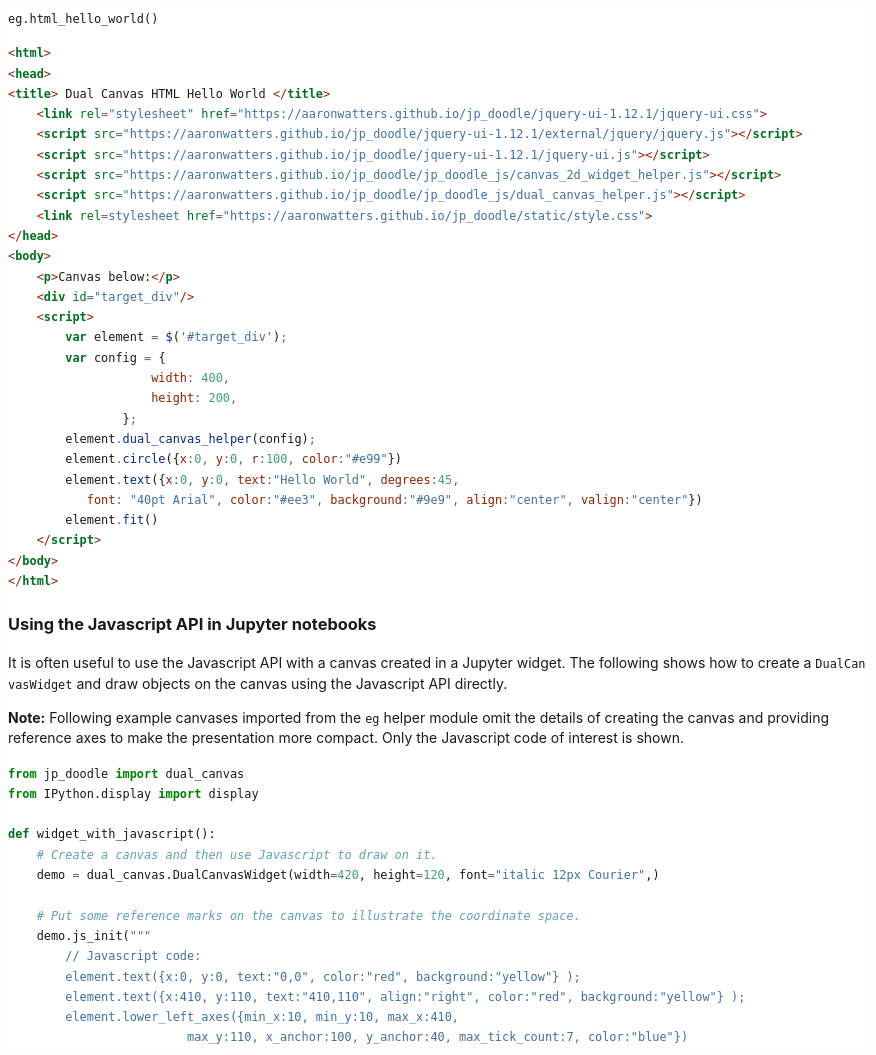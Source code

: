 
```python
eg.html_hello_world()
```


```HTML
<html>
<head>
<title> Dual Canvas HTML Hello World </title>
    <link rel="stylesheet" href="https://aaronwatters.github.io/jp_doodle/jquery-ui-1.12.1/jquery-ui.css">
    <script src="https://aaronwatters.github.io/jp_doodle/jquery-ui-1.12.1/external/jquery/jquery.js"></script>
    <script src="https://aaronwatters.github.io/jp_doodle/jquery-ui-1.12.1/jquery-ui.js"></script>
    <script src="https://aaronwatters.github.io/jp_doodle/jp_doodle_js/canvas_2d_widget_helper.js"></script>
    <script src="https://aaronwatters.github.io/jp_doodle/jp_doodle_js/dual_canvas_helper.js"></script>
    <link rel=stylesheet href="https://aaronwatters.github.io/jp_doodle/static/style.css">
</head>
<body>
    <p>Canvas below:</p>
    <div id="target_div"/>
    <script>
        var element = $('#target_div');
        var config = {
                    width: 400,
                    height: 200,
                };
        element.dual_canvas_helper(config);
        element.circle({x:0, y:0, r:100, color:"#e99"})
        element.text({x:0, y:0, text:"Hello World", degrees:45,
           font: "40pt Arial", color:"#ee3", background:"#9e9", align:"center", valign:"center"})
        element.fit()
    </script>
</body>
</html>
```


### Using the Javascript API in Jupyter notebooks

It is often useful to use the Javascript API with a canvas created in a Jupyter widget.
The following shows how to create a `DualCanvasWidget` and draw objects on the canvas
using the Javascript API directly.

**Note:** Following example canvases imported from the `eg` helper module omit
the details of creating the canvas and providing reference axes to make the presentation
more compact.  Only the Javascript code of interest is shown.


```python
from jp_doodle import dual_canvas
from IPython.display import display

def widget_with_javascript():
    # Create a canvas and then use Javascript to draw on it.
    demo = dual_canvas.DualCanvasWidget(width=420, height=120, font="italic 12px Courier",)
    
    # Put some reference marks on the canvas to illustrate the coordinate space.
    demo.js_init("""
        // Javascript code:
        element.text({x:0, y:0, text:"0,0", color:"red", background:"yellow"} );
        element.text({x:410, y:110, text:"410,110", align:"right", color:"red", background:"yellow"} );
        element.lower_left_axes({min_x:10, min_y:10, max_x:410, 
                         max_y:110, x_anchor:100, y_anchor:40, max_tick_count:7, color:"blue"})
```